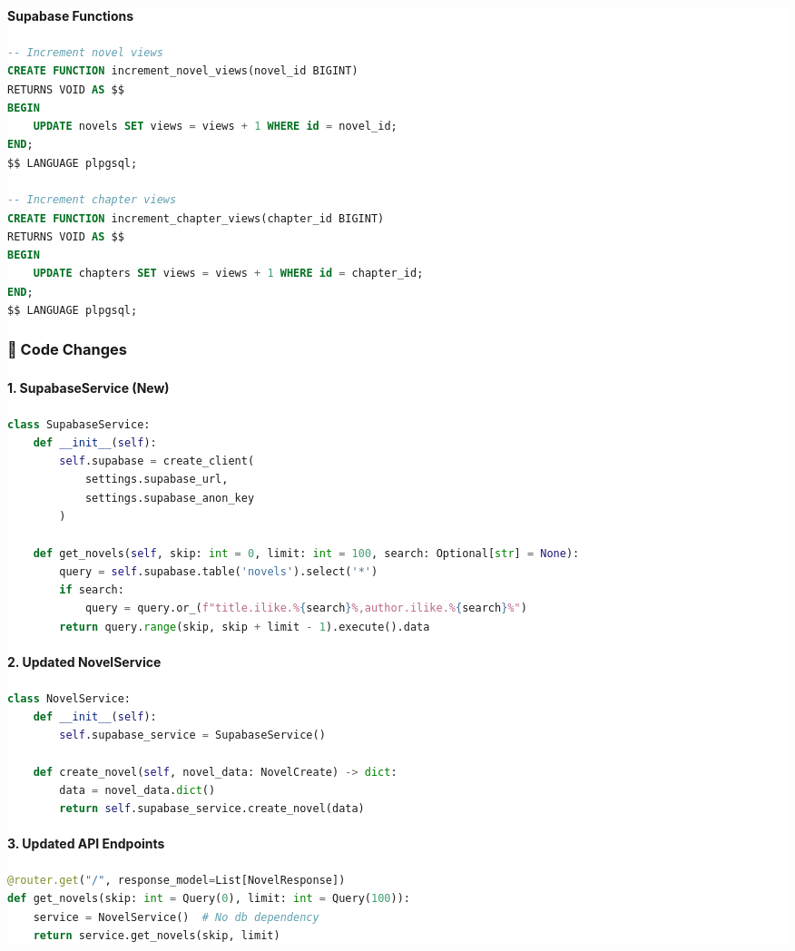 #### Supabase Functions
```sql
-- Increment novel views
CREATE FUNCTION increment_novel_views(novel_id BIGINT)
RETURNS VOID AS $$
BEGIN
    UPDATE novels SET views = views + 1 WHERE id = novel_id;
END;
$$ LANGUAGE plpgsql;

-- Increment chapter views
CREATE FUNCTION increment_chapter_views(chapter_id BIGINT)
RETURNS VOID AS $$
BEGIN
    UPDATE chapters SET views = views + 1 WHERE id = chapter_id;
END;
$$ LANGUAGE plpgsql;
```

### 🔧 Code Changes

#### 1. **SupabaseService** (New)
```python
class SupabaseService:
    def __init__(self):
        self.supabase = create_client(
            settings.supabase_url,
            settings.supabase_anon_key
        )
    
    def get_novels(self, skip: int = 0, limit: int = 100, search: Optional[str] = None):
        query = self.supabase.table('novels').select('*')
        if search:
            query = query.or_(f"title.ilike.%{search}%,author.ilike.%{search}%")
        return query.range(skip, skip + limit - 1).execute().data
```

#### 2. **Updated NovelService**
```python
class NovelService:
    def __init__(self):
        self.supabase_service = SupabaseService()
    
    def create_novel(self, novel_data: NovelCreate) -> dict:
        data = novel_data.dict()
        return self.supabase_service.create_novel(data)
```

#### 3. **Updated API Endpoints**
```python
@router.get("/", response_model=List[NovelResponse])
def get_novels(skip: int = Query(0), limit: int = Query(100)):
    service = NovelService()  # No db dependency
    return service.get_novels(skip, limit)
```
